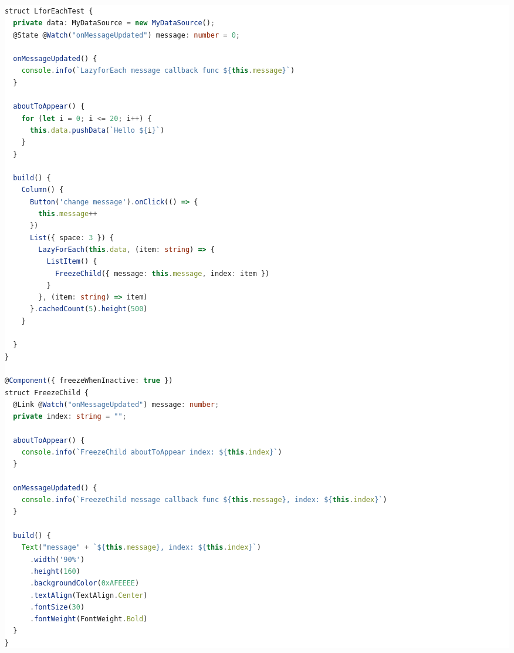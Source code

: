 ```ts
struct LforEachTest {
  private data: MyDataSource = new MyDataSource();
  @State @Watch("onMessageUpdated") message: number = 0;

  onMessageUpdated() {
    console.info(`LazyforEach message callback func ${this.message}`)
  }

  aboutToAppear() {
    for (let i = 0; i <= 20; i++) {
      this.data.pushData(`Hello ${i}`)
    }
  }

  build() {
    Column() {
      Button('change message').onClick(() => {
        this.message++
      })
      List({ space: 3 }) {
        LazyForEach(this.data, (item: string) => {
          ListItem() {
            FreezeChild({ message: this.message, index: item })
          }
        }, (item: string) => item)
      }.cachedCount(5).height(500)
    }

  }
}

@Component({ freezeWhenInactive: true })
struct FreezeChild {
  @Link @Watch("onMessageUpdated") message: number;
  private index: string = "";

  aboutToAppear() {
    console.info(`FreezeChild aboutToAppear index: ${this.index}`)
  }

  onMessageUpdated() {
    console.info(`FreezeChild message callback func ${this.message}, index: ${this.index}`)
  }

  build() {
    Text("message" + `${this.message}, index: ${this.index}`)
      .width('90%')
      .height(160)
      .backgroundColor(0xAFEEEE)
      .textAlign(TextAlign.Center)
      .fontSize(30)
      .fontWeight(FontWeight.Bold)
  }
}
```

